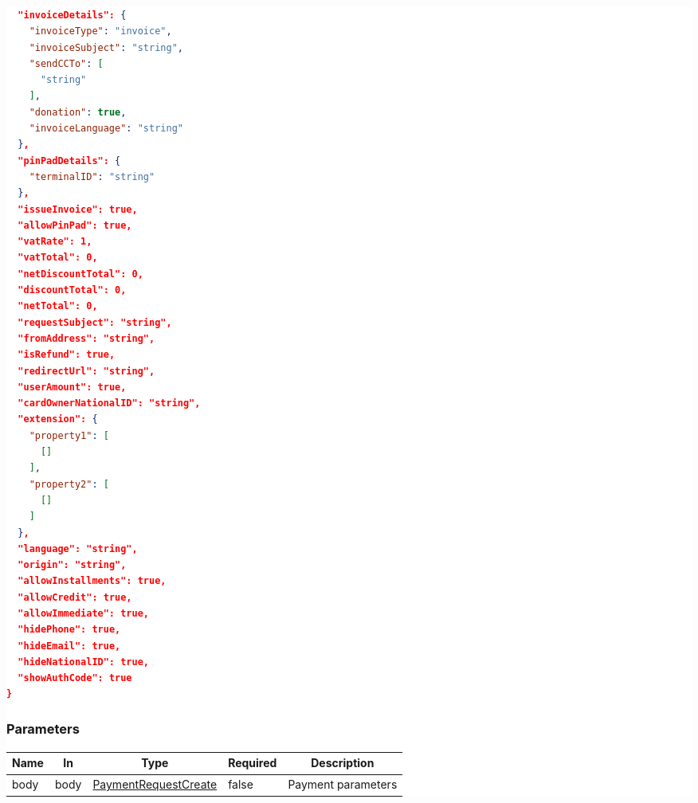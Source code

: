 ```json
  "invoiceDetails": {
    "invoiceType": "invoice",
    "invoiceSubject": "string",
    "sendCCTo": [
      "string"
    ],
    "donation": true,
    "invoiceLanguage": "string"
  },
  "pinPadDetails": {
    "terminalID": "string"
  },
  "issueInvoice": true,
  "allowPinPad": true,
  "vatRate": 1,
  "vatTotal": 0,
  "netDiscountTotal": 0,
  "discountTotal": 0,
  "netTotal": 0,
  "requestSubject": "string",
  "fromAddress": "string",
  "isRefund": true,
  "redirectUrl": "string",
  "userAmount": true,
  "cardOwnerNationalID": "string",
  "extension": {
    "property1": [
      []
    ],
    "property2": [
      []
    ]
  },
  "language": "string",
  "origin": "string",
  "allowInstallments": true,
  "allowCredit": true,
  "allowImmediate": true,
  "hidePhone": true,
  "hideEmail": true,
  "hideNationalID": true,
  "showAuthCode": true
}
```

<h3 id="create-payment-link-to-checkout-page-parameters">Parameters</h3>

|Name|In|Type|Required|Description|
|---|---|---|---|---|
|body|body|[PaymentRequestCreate](#schemapaymentrequestcreate)|false|Payment parameters|
